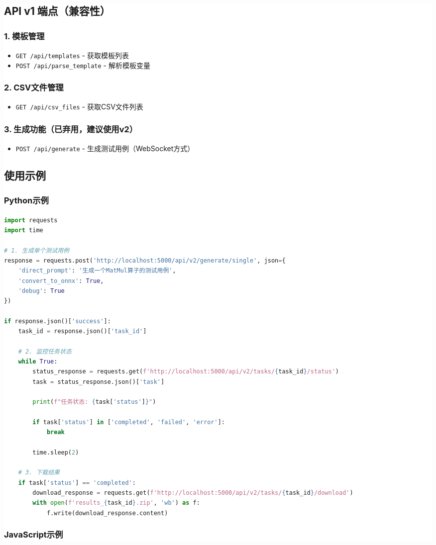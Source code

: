 ## API v1 端点（兼容性）

### 1. 模板管理
- `GET /api/templates` - 获取模板列表
- `POST /api/parse_template` - 解析模板变量

### 2. CSV文件管理
- `GET /api/csv_files` - 获取CSV文件列表

### 3. 生成功能（已弃用，建议使用v2）
- `POST /api/generate` - 生成测试用例（WebSocket方式）

## 使用示例

### Python示例

```python
import requests
import time

# 1. 生成单个测试用例
response = requests.post('http://localhost:5000/api/v2/generate/single', json={
    'direct_prompt': '生成一个MatMul算子的测试用例',
    'convert_to_onnx': True,
    'debug': True
})

if response.json()['success']:
    task_id = response.json()['task_id']
    
    # 2. 监控任务状态
    while True:
        status_response = requests.get(f'http://localhost:5000/api/v2/tasks/{task_id}/status')
        task = status_response.json()['task']
        
        print(f"任务状态: {task['status']}")
        
        if task['status'] in ['completed', 'failed', 'error']:
            break
            
        time.sleep(2)
    
    # 3. 下载结果
    if task['status'] == 'completed':
        download_response = requests.get(f'http://localhost:5000/api/v2/tasks/{task_id}/download')
        with open(f'results_{task_id}.zip', 'wb') as f:
            f.write(download_response.content)
```

### JavaScript示例
